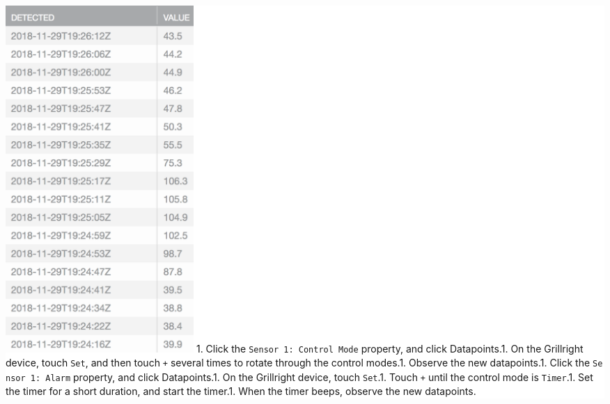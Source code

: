 <img src="grillright-temp-rise-fall.png" width="270">
1. Click the <code>Sensor 1: Control Mode</code> property, and click Datapoints.1. On the Grillright device, touch <code>Set</code>, and then touch <code>+</code> several times to rotate through the control modes.1. Observe the new datapoints.1. Click the <code>Sensor 1: Alarm</code> property, and click Datapoints.1. On the Grillright device, touch <code>Set</code>.1. Touch <code>+</code> until the control mode is <code>Timer</code>.1. Set the timer for a short duration, and start the timer.1. When the timer beeps, observe the new datapoints.
